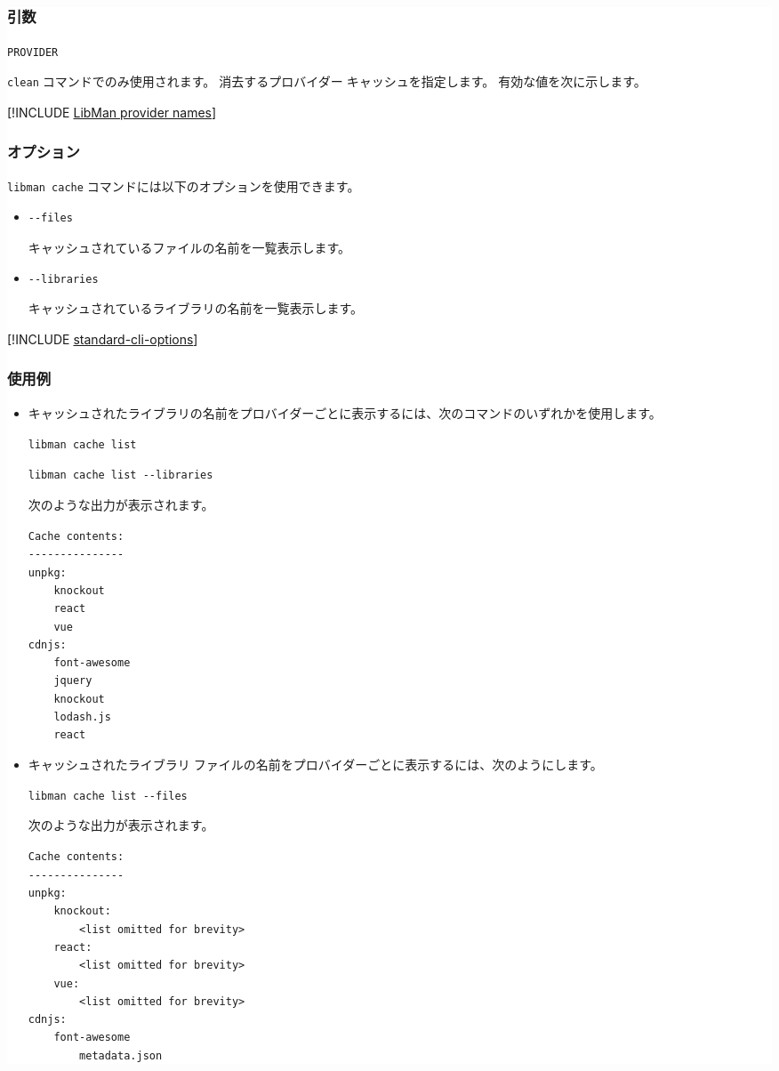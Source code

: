 ### <a name="arguments"></a>引数

`PROVIDER`

`clean` コマンドでのみ使用されます。 消去するプロバイダー キャッシュを指定します。 有効な値を次に示します。

[!INCLUDE [LibMan provider names](../../includes/libman-cli/provider-names.md)]

### <a name="options"></a>オプション

`libman cache` コマンドには以下のオプションを使用できます。

* `--files`

  キャッシュされているファイルの名前を一覧表示します。

* `--libraries`

  キャッシュされているライブラリの名前を一覧表示します。

[!INCLUDE [standard-cli-options](../../includes/libman-cli/standard-cli-options.md)]

### <a name="examples"></a>使用例

* キャッシュされたライブラリの名前をプロバイダーごとに表示するには、次のコマンドのいずれかを使用します。

  ```console
  libman cache list
  ```

  ```console
  libman cache list --libraries
  ```

  次のような出力が表示されます。

  ```console
  Cache contents:
  ---------------
  unpkg:
      knockout
      react
      vue
  cdnjs:
      font-awesome
      jquery
      knockout
      lodash.js
      react
  ```

* キャッシュされたライブラリ ファイルの名前をプロバイダーごとに表示するには、次のようにします。

  ```console
  libman cache list --files
  ```

  次のような出力が表示されます。

  ```console
  Cache contents:
  ---------------
  unpkg:
      knockout:
          <list omitted for brevity>
      react:
          <list omitted for brevity>
      vue:
          <list omitted for brevity>
  cdnjs:
      font-awesome
          metadata.json
  ```